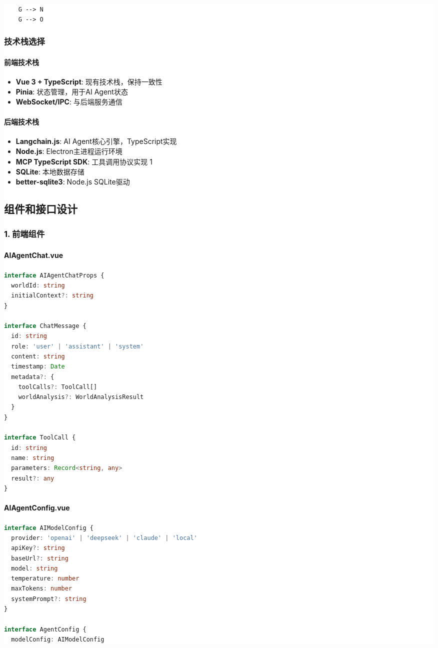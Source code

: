 ```mermaid
    G --> N
    G --> O
```

### 技术栈选择

#### 前端技术栈
- **Vue 3 + TypeScript**: 现有技术栈，保持一致性
- **Pinia**: 状态管理，用于AI Agent状态
- **WebSocket/IPC**: 与后端服务通信

#### 后端技术栈
- **Langchain.js**: AI Agent核心引擎，TypeScript实现
- **Node.js**: Electron主进程运行环境
- **MCP TypeScript SDK**: 工具调用协议实现 <mcreference link="https://modelcontextprotocol.io/introduction" index="1">1</mcreference>
- **SQLite**: 本地数据存储
- **better-sqlite3**: Node.js SQLite驱动

## 组件和接口设计

### 1. 前端组件

#### AIAgentChat.vue
```typescript
interface AIAgentChatProps {
  worldId: string
  initialContext?: string
}

interface ChatMessage {
  id: string
  role: 'user' | 'assistant' | 'system'
  content: string
  timestamp: Date
  metadata?: {
    toolCalls?: ToolCall[]
    worldAnalysis?: WorldAnalysisResult
  }
}

interface ToolCall {
  id: string
  name: string
  parameters: Record<string, any>
  result?: any
}
```

#### AIAgentConfig.vue
```typescript
interface AIModelConfig {
  provider: 'openai' | 'deepseek' | 'claude' | 'local'
  apiKey?: string
  baseUrl?: string
  model: string
  temperature: number
  maxTokens: number
  systemPrompt?: string
}

interface AgentConfig {
  modelConfig: AIModelConfig
```